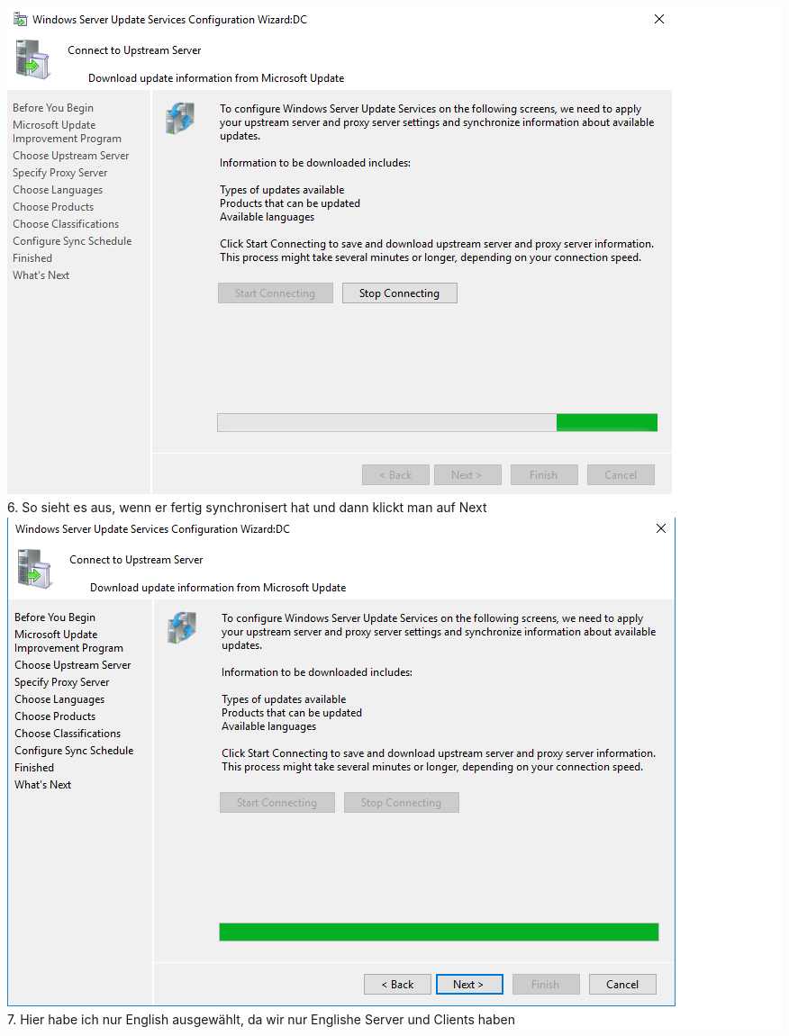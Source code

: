 ![Hier sollte ein Screenshot des ersten öffnens sein](../../Images/WSUS/FirstOpen6.PNG "Screenshot vom ersten öffnen")                           
6. So sieht es aus, wenn er fertig synchronisert hat und dann klickt man auf Next                           
![Hier sollte ein Screenshot des ersten öffnens sein](../../Images/WSUS/FirstOpen7.PNG "Screenshot vom ersten öffnen")                                     
7. Hier habe ich nur English ausgewählt, da wir nur Englishe Server und Clients haben                           
